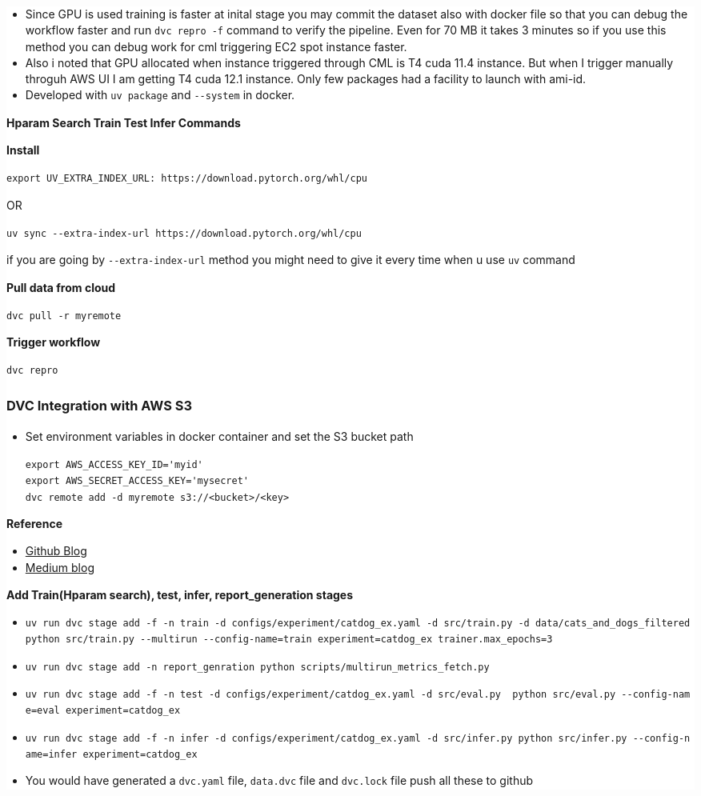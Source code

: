 - Since GPU is used training is faster at inital stage you may commit the dataset also with docker file so that you can debug the workflow faster and run `dvc repro -f` command to verify the pipeline. Even for 70 MB it takes 3 minutes so if you use this method you can debug work for cml triggering EC2 spot instance faster. 
- Also i noted that GPU allocated when instance triggered through CML is T4 cuda 11.4 instance. But when I trigger manually throguh AWS UI I am getting T4 cuda 12.1 instance. Only few packages had a facility to launch with ami-id.
- Developed with `uv package` and `--system` in docker.


**Hparam Search Train Test Infer Commands**

**Install**

```export UV_EXTRA_INDEX_URL: https://download.pytorch.org/whl/cpu```

OR 

```uv sync --extra-index-url https://download.pytorch.org/whl/cpu ```

if you are going by `--extra-index-url` method you might need to give it every time when u use `uv` command


**Pull data from cloud**

```dvc pull -r myremote```

**Trigger workflow**

```dvc repro```


### DVC Integration with AWS S3

- Set environment variables in docker container and set the S3 bucket path

    ```
    export AWS_ACCESS_KEY_ID='myid'
    export AWS_SECRET_ACCESS_KEY='mysecret'
    dvc remote add -d myremote s3://<bucket>/<key>
    ```

**Reference**

- [Github Blog](https://github.com/ajithvcoder/dvc-gdrive-workflow-setup)
- [Medium blog](https://medium.com/@ajithkumarv/setting-up-a-workflow-with-dvc-google-drive-and-github-actions-f3775de4bf63)

**Add Train(Hparam search), test, infer, report_generation stages**

- `uv run dvc stage add -f -n train -d configs/experiment/catdog_ex.yaml -d src/train.py -d data/cats_and_dogs_filtered python src/train.py --multirun --config-name=train experiment=catdog_ex trainer.max_epochs=3`

- `uv run dvc stage add -n report_genration python scripts/multirun_metrics_fetch.py`

- `uv run dvc stage add -f -n test -d configs/experiment/catdog_ex.yaml -d src/eval.py  python src/eval.py --config-name=eval experiment=catdog_ex`

- `uv run dvc stage add -f -n infer -d configs/experiment/catdog_ex.yaml -d src/infer.py python src/infer.py --config-name=infer experiment=catdog_ex` 


- You would have generated a `dvc.yaml` file, `data.dvc` file and `dvc.lock` file push all these to github
```